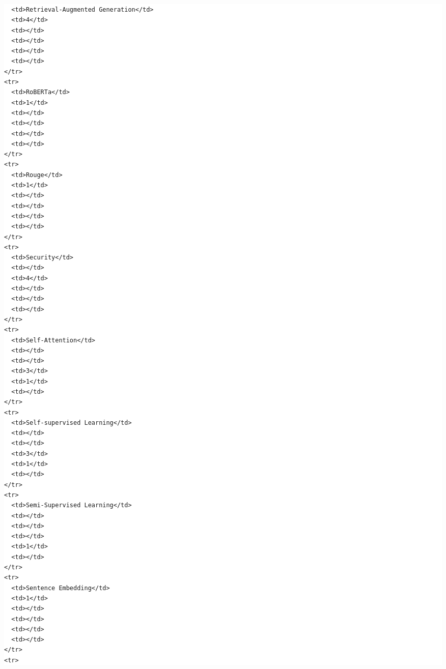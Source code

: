       <td>Retrieval-Augmented Generation</td>
      <td>4</td>
      <td></td>
      <td></td>
      <td></td>
      <td></td>
    </tr>
    <tr>
      <td>RoBERTa</td>
      <td>1</td>
      <td></td>
      <td></td>
      <td></td>
      <td></td>
    </tr>
    <tr>
      <td>Rouge</td>
      <td>1</td>
      <td></td>
      <td></td>
      <td></td>
      <td></td>
    </tr>
    <tr>
      <td>Security</td>
      <td></td>
      <td>4</td>
      <td></td>
      <td></td>
      <td></td>
    </tr>
    <tr>
      <td>Self-Attention</td>
      <td></td>
      <td></td>
      <td>3</td>
      <td>1</td>
      <td></td>
    </tr>
    <tr>
      <td>Self-supervised Learning</td>
      <td></td>
      <td></td>
      <td>3</td>
      <td>1</td>
      <td></td>
    </tr>
    <tr>
      <td>Semi-Supervised Learning</td>
      <td></td>
      <td></td>
      <td></td>
      <td>1</td>
      <td></td>
    </tr>
    <tr>
      <td>Sentence Embedding</td>
      <td>1</td>
      <td></td>
      <td></td>
      <td></td>
      <td></td>
    </tr>
    <tr>